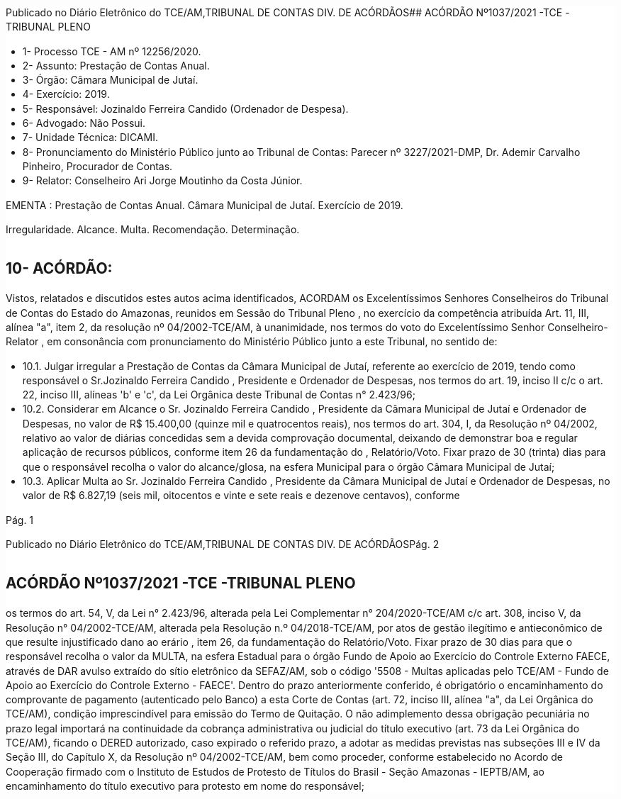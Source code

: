 Publicado  no  Diário  Eletrônico do TCE/AM,TRIBUNAL DE CONTAS DIV. DE ACÓRDÃOS## ACÓRDÃO Nº1037/2021 -TCE -TRIBUNAL PLENO

- 1- Processo TCE - AM nº 12256/2020.
- 2- Assunto: Prestação de Contas Anual.
- 3- Órgão: Câmara Municipal de Jutaí.
- 4- Exercício: 2019.
- 5- Responsável: Jozinaldo Ferreira Candido (Ordenador de Despesa).
- 6- Advogado: Não Possui.
- 7- Unidade Técnica: DICAMI.
- 8- Pronunciamento  do  Ministério  Público  junto  ao  Tribunal  de  Contas: Parecer  nº 3227/2021-DMP, Dr. Ademir Carvalho Pinheiro, Procurador de Contas.
- 9- Relator: Conselheiro Ari Jorge Moutinho da Costa Júnior.

EMENTA : Prestação  de  Contas Anual. Câmara Municipal de Jutaí. Exercício de 2019.

Irregularidade. Alcance. Multa. Recomendação. Determinação.

## 10-  ACÓRDÃO:

Vistos, relatados e discutidos estes autos acima identificados, ACORDAM os Excelentíssimos Senhores Conselheiros do Tribunal de Contas do Estado do Amazonas, reunidos em Sessão do Tribunal Pleno , no exercício da competência atribuída Art. 11, III, alínea "a", item 2, da resolução nº 04/2002-TCE/AM, à unanimidade, nos termos do voto do Excelentíssimo Senhor Conselheiro-Relator , em consonância com pronunciamento do Ministério Público junto a este Tribunal, no sentido de:

- 10.1. Julgar irregular a  Prestação  de  Contas  da  Câmara Municipal  de  Jutaí, referente ao exercício de 2019, tendo como responsável o Sr.Jozinaldo Ferreira Candido ,  Presidente e Ordenador de Despesas, nos termos do art. 19, inciso II c/c o art. 22, inciso III, alíneas 'b' e 'c', da Lei Orgânica deste Tribunal de Contas n° 2.423/96;
- 10.2. Considerar em Alcance o Sr.  Jozinaldo Ferreira Candido , Presidente da Câmara Municipal de Jutaí e Ordenador de Despesas, no valor de R$ 15.400,00 (quinze mil e quatrocentos reais), nos termos do art. 304, I, da Resolução  nº  04/2002,  relativo  ao  valor  de  diárias  concedidas  sem  a devida comprovação documental, deixando de demonstrar boa e regular aplicação de recursos públicos, conforme item 26  da fundamentação do , Relatório/Voto.  Fixar prazo  de  30  (trinta)  dias para  que  o  responsável recolha  o  valor  do  alcance/glosa,  na  esfera  Municipal  para  o  órgão Câmara Municipal de Jutaí;
- 10.3.  Aplicar Multa ao Sr. Jozinaldo Ferreira Candido , Presidente da Câmara Municipal  de  Jutaí  e  Ordenador  de  Despesas,  no  valor  de R$ 6.827,19 (seis mil, oitocentos e vinte e sete reais e dezenove centavos), conforme

Pág. 1

Publicado  no  Diário  Eletrônico do TCE/AM,TRIBUNAL DE CONTAS DIV. DE ACÓRDÃOSPág. 2

## ACÓRDÃO Nº1037/2021 -TCE -TRIBUNAL PLENO

os termos do art. 54, V, da Lei n° 2.423/96, alterada pela Lei Complementar n° 204/2020-TCE/AM c/c art. 308, inciso V, da Resolução n°  04/2002-TCE/AM,  alterada  pela  Resolução  n.º  04/2018-TCE/AM,  por atos de gestão ilegítimo e antieconômico de que resulte injustificado dano ao erário , item 26, da fundamentação do Relatório/Voto. Fixar prazo de 30  dias para  que  o  responsável  recolha  o  valor  da  MULTA,  na  esfera Estadual para o órgão Fundo de Apoio ao Exercício do Controle Externo FAECE, através de DAR avulso extraído do sítio eletrônico da SEFAZ/AM, sob o código '5508 - Multas aplicadas pelo TCE/AM - Fundo de Apoio ao Exercício do Controle Externo - FAECE'. Dentro do prazo anteriormente conferido, é obrigatório o encaminhamento do comprovante de pagamento  (autenticado  pelo  Banco)  a  esta  Corte  de  Contas  (art.  72, inciso III, alínea "a", da Lei Orgânica do TCE/AM), condição imprescindível para emissão do Termo de Quitação. O não adimplemento dessa obrigação pecuniária no prazo legal importará na continuidade da cobrança  administrativa  ou  judicial  do  título  executivo  (art.  73  da  Lei Orgânica  do  TCE/AM),  ficando  o  DERED  autorizado,  caso  expirado  o referido prazo, a adotar as medidas previstas nas subseções III e IV da Seção III,  do  Capítulo  X,  da  Resolução  nº  04/2002-TCE/AM,  bem como proceder, conforme estabelecido no Acordo de Cooperação firmado com o Instituto de Estudos de Protesto de Títulos do Brasil - Seção Amazonas -  IEPTB/AM,  ao  encaminhamento  do  título  executivo  para  protesto  em nome do responsável;
